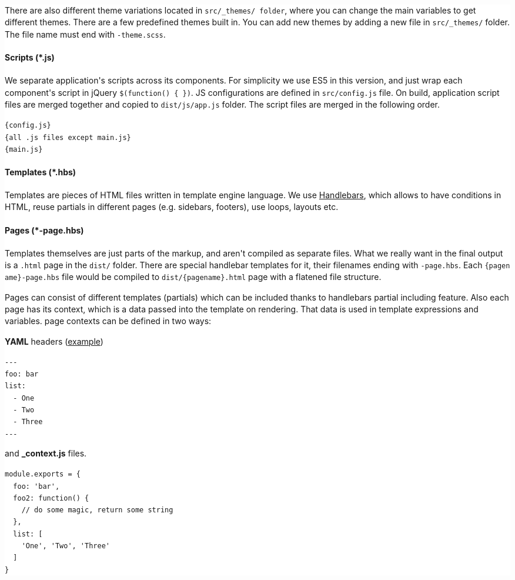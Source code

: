 There are also different theme variations located in ```src/_themes/ folder```, where you can change the main variables to get different themes. There are a few predefined themes built in. You can add new themes by adding a new file in ```src/_themes/``` folder. The file name must end with ```-theme.scss```.

#### Scripts (*.js)

We separate application's scripts across its components. For simplicity we use ES5 in this version, and just wrap each component's script in jQuery ```$(function() { })```. JS configurations are defined in ```src/config.js``` file. On build, application script files are merged together and copied to ```dist/js/app.js``` folder. The script files are merged in the following order.

```
{config.js}
{all .js files except main.js}
{main.js}
```

#### Templates (*.hbs)

Templates are pieces of HTML files written in template engine language. We use [Handlebars](http://handlebarsjs.com/), which allows to have conditions in HTML, reuse partials in different pages (e.g. sidebars, footers), use loops, layouts etc.

#### Pages (*-page.hbs)

Templates themselves are just parts of the markup, and aren't compiled as separate files. What we really want in the final output is a ```.html``` page in the ```dist/``` folder. There are special handlebar templates for it, their filenames ending with ```-page.hbs```. Each ```{pagename}-page.hbs``` file would be compiled to ```dist/{pagename}.html``` page with a flatened file structure.

Pages can consist of different templates (partials) which can be included thanks to handlebars partial including feature. Also each page has its context, which is a data passed into the template on rendering. That data is used in template expressions and variables. page contexts can be defined in two ways:

**YAML** headers ([example](https://github.com/modularcode/modular-admin-html/blob/master/src/app/dashboard/index-page.hbs))

```
---
foo: bar
list: 
  - One
  - Two
  - Three
---
```
and **_context.js** files.
```
module.exports = {
  foo: 'bar',
  foo2: function() {
    // do some magic, return some string
  },
  list: [
    'One', 'Two', 'Three'
  ]
}
```
